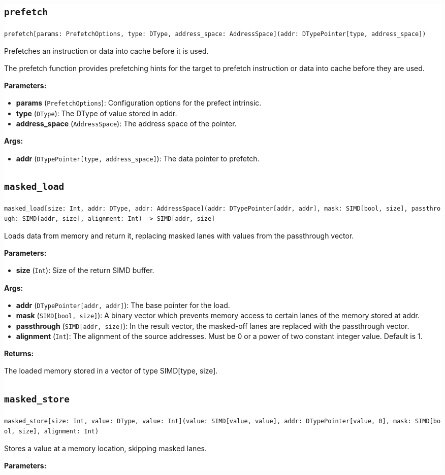 ## `prefetch`[​](https://docs.modular.com/mojo/stdlib/sys/intrinsics#prefetch "Direct link to prefetch")

`prefetch[params: PrefetchOptions, type: DType, address_space: AddressSpace](addr: DTypePointer[type, address_space])`

Prefetches an instruction or data into cache before it is used.

The prefetch function provides prefetching hints for the target to prefetch instruction or data into cache before they are used.

**Parameters:**

- ​**params** (`PrefetchOptions`): Configuration options for the prefect intrinsic.
- ​**type** (`DType`): The DType of value stored in addr.
- ​**address\_space** (`AddressSpace`): The address space of the pointer.

**Args:**

- ​**addr** (`DTypePointer[type, address_space]`): The data pointer to prefetch.

## `masked_load`[​](https://docs.modular.com/mojo/stdlib/sys/intrinsics#masked_load "Direct link to masked_load")

`masked_load[size: Int, addr: DType, addr: AddressSpace](addr: DTypePointer[addr, addr], mask: SIMD[bool, size], passthrough: SIMD[addr, size], alignment: Int) -> SIMD[addr, size]`

Loads data from memory and return it, replacing masked lanes with values from the passthrough vector.

**Parameters:**

- ​**size** (`Int`): Size of the return SIMD buffer.

**Args:**

- ​**addr** (`DTypePointer[addr, addr]`): The base pointer for the load.
- ​**mask** (`SIMD[bool, size]`): A binary vector which prevents memory access to certain lanes of the memory stored at addr.
- ​**passthrough** (`SIMD[addr, size]`): In the result vector, the masked-off lanes are replaced with the passthrough vector.
- ​**alignment** (`Int`): The alignment of the source addresses. Must be 0 or a power of two constant integer value. Default is 1.

**Returns:**

The loaded memory stored in a vector of type SIMD\[type, size\].

## `masked_store`[​](https://docs.modular.com/mojo/stdlib/sys/intrinsics#masked_store "Direct link to masked_store")

`masked_store[size: Int, value: DType, value: Int](value: SIMD[value, value], addr: DTypePointer[value, 0], mask: SIMD[bool, size], alignment: Int)`

Stores a value at a memory location, skipping masked lanes.

**Parameters:**
